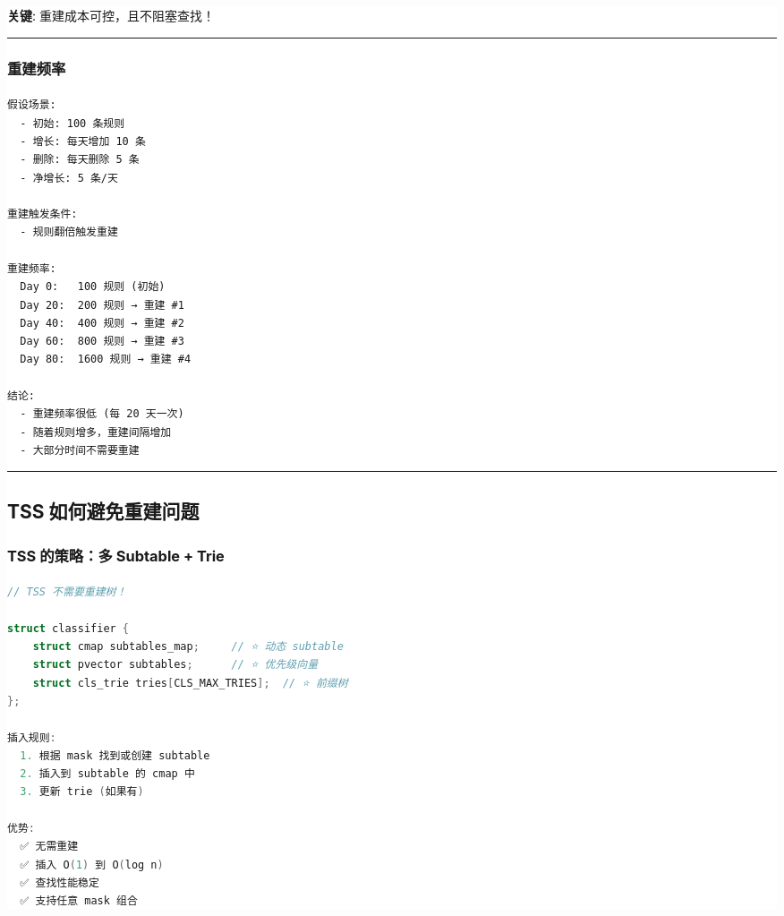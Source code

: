 **关键**: 重建成本可控，且不阻塞查找！

---

### 重建频率

```
假设场景:
  - 初始: 100 条规则
  - 增长: 每天增加 10 条
  - 删除: 每天删除 5 条
  - 净增长: 5 条/天

重建触发条件:
  - 规则翻倍触发重建

重建频率:
  Day 0:   100 规则 (初始)
  Day 20:  200 规则 → 重建 #1
  Day 40:  400 规则 → 重建 #2
  Day 60:  800 规则 → 重建 #3
  Day 80:  1600 规则 → 重建 #4

结论:
  - 重建频率很低 (每 20 天一次)
  - 随着规则增多，重建间隔增加
  - 大部分时间不需要重建
```

---

## TSS 如何避免重建问题

### TSS 的策略：多 Subtable + Trie

```c
// TSS 不需要重建树！

struct classifier {
    struct cmap subtables_map;     // ⭐ 动态 subtable
    struct pvector subtables;      // ⭐ 优先级向量
    struct cls_trie tries[CLS_MAX_TRIES];  // ⭐ 前缀树
};

插入规则:
  1. 根据 mask 找到或创建 subtable
  2. 插入到 subtable 的 cmap 中
  3. 更新 trie (如果有)

优势:
  ✅ 无需重建
  ✅ 插入 O(1) 到 O(log n)
  ✅ 查找性能稳定
  ✅ 支持任意 mask 组合
```
